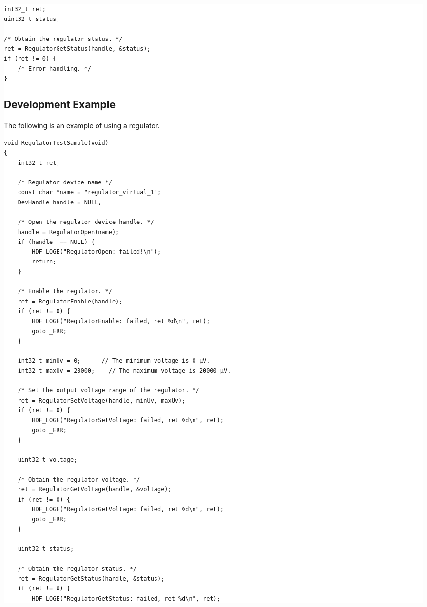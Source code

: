 ```
int32_t ret;
uint32_t status;

/* Obtain the regulator status. */
ret = RegulatorGetStatus(handle, &status);
if (ret != 0) {
	/* Error handling. */
}
```



## Development Example

The following is an example of using a regulator.

```
void RegulatorTestSample(void)
{
    int32_t ret;
     
    /* Regulator device name */
	const char *name = "regulator_virtual_1";
	DevHandle handle = NULL;

	/* Open the regulator device handle. */
	handle = RegulatorOpen(name);
	if (handle  == NULL) {
    	HDF_LOGE("RegulatorOpen: failed!\n");
        return;
	}

	/* Enable the regulator. */
	ret = RegulatorEnable(handle);
	if (ret != 0) {
		HDF_LOGE("RegulatorEnable: failed, ret %d\n", ret);
        goto _ERR;
	}
    
    int32_t minUv = 0;		// The minimum voltage is 0 µV.
	int32_t maxUv = 20000;    // The maximum voltage is 20000 µV.

	/* Set the output voltage range of the regulator. */
	ret = RegulatorSetVoltage(handle, minUv, maxUv);
	if (ret != 0) {
		HDF_LOGE("RegulatorSetVoltage: failed, ret %d\n", ret);
        goto _ERR;
	}
    
    uint32_t voltage;

    /* Obtain the regulator voltage. */
    ret = RegulatorGetVoltage(handle, &voltage);
    if (ret != 0) {
        HDF_LOGE("RegulatorGetVoltage: failed, ret %d\n", ret);
        goto _ERR;
    }
    
    uint32_t status;

    /* Obtain the regulator status. */
    ret = RegulatorGetStatus(handle, &status);
    if (ret != 0) {
        HDF_LOGE("RegulatorGetStatus: failed, ret %d\n", ret);
```